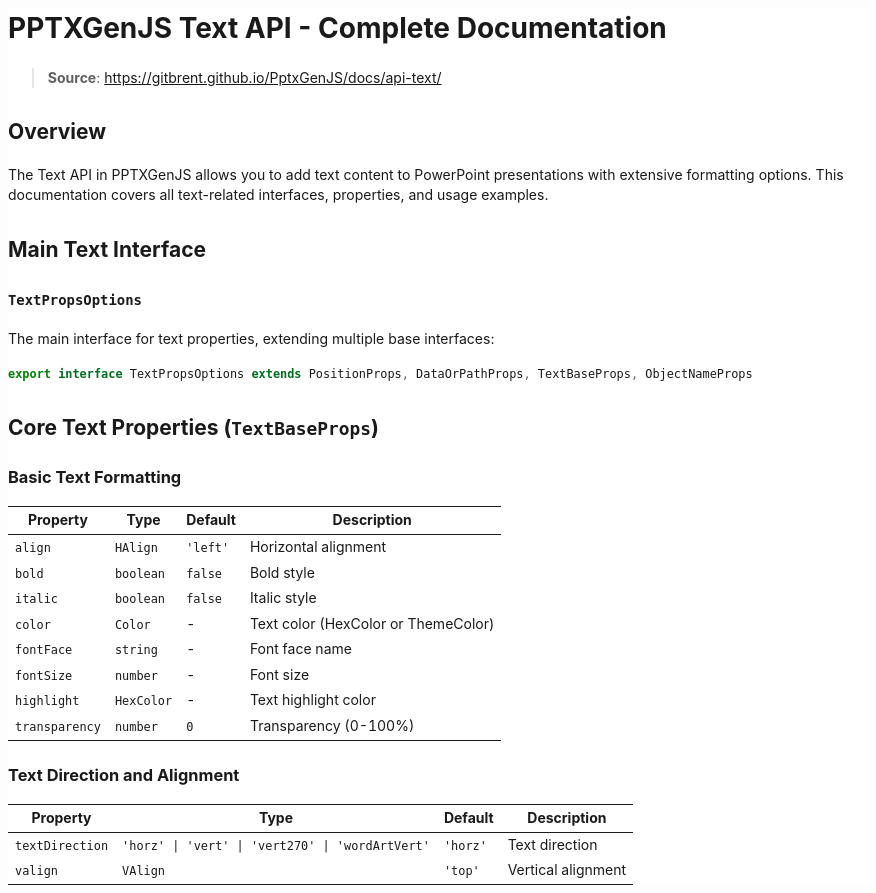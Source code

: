 # PPTXGenJS Text API - Complete Documentation

> **Source**: https://gitbrent.github.io/PptxGenJS/docs/api-text/

## Overview

The Text API in PPTXGenJS allows you to add text content to PowerPoint presentations with extensive formatting options. This documentation covers all text-related interfaces, properties, and usage examples.

## Main Text Interface

### `TextPropsOptions`

The main interface for text properties, extending multiple base interfaces:

```typescript
export interface TextPropsOptions extends PositionProps, DataOrPathProps, TextBaseProps, ObjectNameProps
```

## Core Text Properties (`TextBaseProps`)

### Basic Text Formatting

| Property | Type | Default | Description |
|----------|------|---------|-------------|
| `align` | `HAlign` | `'left'` | Horizontal alignment |
| `bold` | `boolean` | `false` | Bold style |
| `italic` | `boolean` | `false` | Italic style |
| `color` | `Color` | - | Text color (HexColor or ThemeColor) |
| `fontFace` | `string` | - | Font face name |
| `fontSize` | `number` | - | Font size |
| `highlight` | `HexColor` | - | Text highlight color |
| `transparency` | `number` | `0` | Transparency (0-100%) |

### Text Direction and Alignment

| Property | Type | Default | Description |
|----------|------|---------|-------------|
| `textDirection` | `'horz' \| 'vert' \| 'vert270' \| 'wordArtVert'` | `'horz'` | Text direction |
| `valign` | `VAlign` | `'top'` | Vertical alignment |
